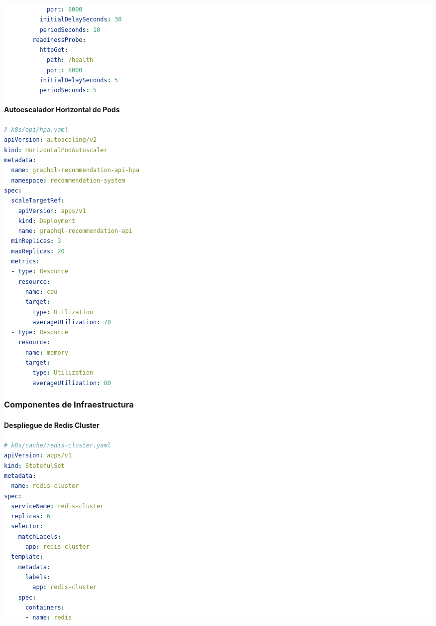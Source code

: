 ```yaml
            port: 8000
          initialDelaySeconds: 30
          periodSeconds: 10
        readinessProbe:
          httpGet:
            path: /health
            port: 8000
          initialDelaySeconds: 5
          periodSeconds: 5
```

#### Autoescalador Horizontal de Pods
```yaml
# k8s/api/hpa.yaml
apiVersion: autoscaling/v2
kind: HorizontalPodAutoscaler
metadata:
  name: graphql-recommendation-api-hpa
  namespace: recommendation-system
spec:
  scaleTargetRef:
    apiVersion: apps/v1
    kind: Deployment
    name: graphql-recommendation-api
  minReplicas: 3
  maxReplicas: 20
  metrics:
  - type: Resource
    resource:
      name: cpu
      target:
        type: Utilization
        averageUtilization: 70
  - type: Resource
    resource:
      name: memory
      target:
        type: Utilization
        averageUtilization: 80
```

### Componentes de Infraestructura

#### Despliegue de Redis Cluster
```yaml
# k8s/cache/redis-cluster.yaml
apiVersion: apps/v1
kind: StatefulSet
metadata:
  name: redis-cluster
spec:
  serviceName: redis-cluster
  replicas: 6
  selector:
    matchLabels:
      app: redis-cluster
  template:
    metadata:
      labels:
        app: redis-cluster
    spec:
      containers:
      - name: redis
```